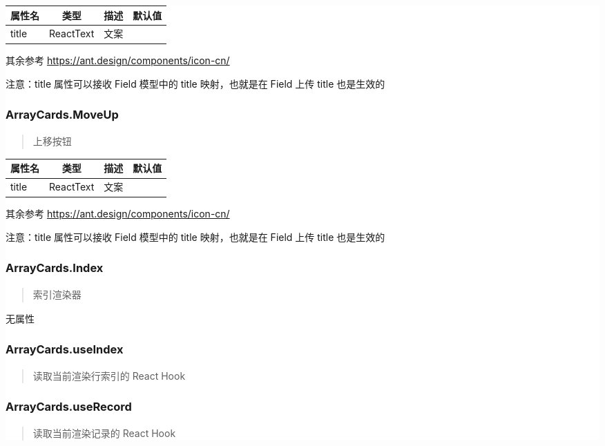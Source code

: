 | 属性名 | 类型      | 描述 | 默认值 |
| ------ | --------- | ---- | ------ |
| title  | ReactText | 文案 |        |

其余参考 <https://ant.design/components/icon-cn/>

注意：title 属性可以接收 Field 模型中的 title 映射，也就是在 Field 上传 title 也是生效的

### ArrayCards.MoveUp

> 上移按钮

| 属性名 | 类型      | 描述 | 默认值 |
| ------ | --------- | ---- | ------ |
| title  | ReactText | 文案 |        |

其余参考 <https://ant.design/components/icon-cn/>

注意：title 属性可以接收 Field 模型中的 title 映射，也就是在 Field 上传 title 也是生效的

### ArrayCards.Index

> 索引渲染器

无属性

### ArrayCards.useIndex

> 读取当前渲染行索引的 React Hook

### ArrayCards.useRecord

> 读取当前渲染记录的 React Hook

